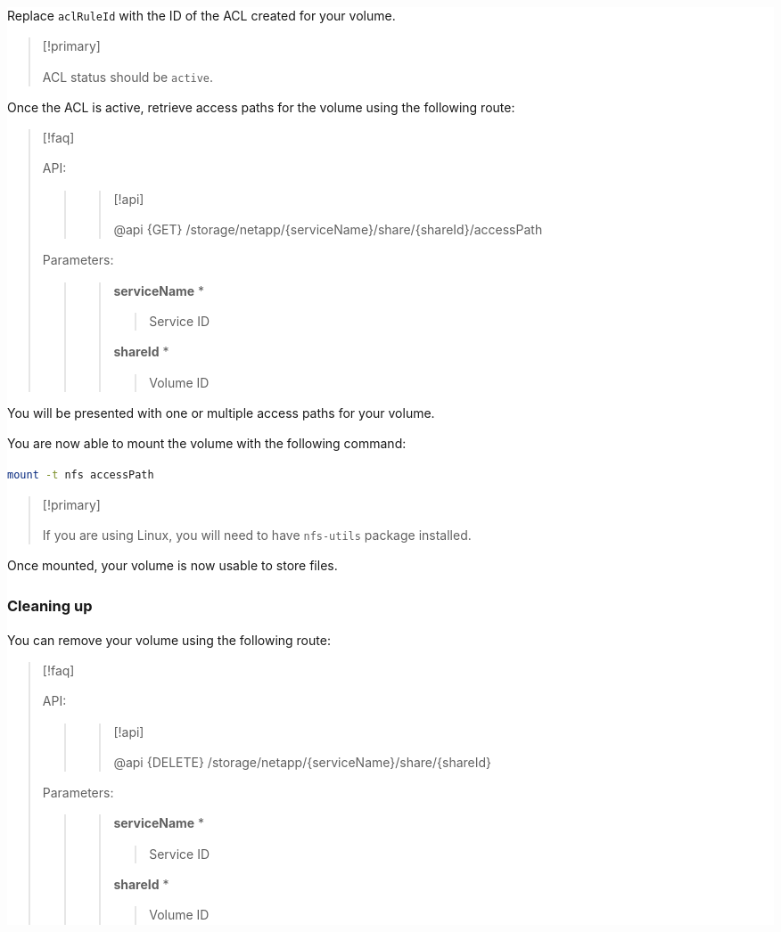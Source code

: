 Replace `aclRuleId` with the ID of the ACL created for your volume.

> [!primary]
>
> ACL status should be `active`.
>

Once the ACL is active, retrieve access paths for the volume using the following route:

> [!faq]
>
> API:
>
>> > [!api]
>> >
>> > @api {GET} /storage/netapp/{serviceName}/share/{shareId}/accessPath
>> >
>>
>
> Parameters:
>
>> > **serviceName** *
>> >
>> >> Service ID
>> >
>> > **shareId** *
>> >
>> >> Volume ID
>

You will be presented with one or multiple access paths for your volume.

You are now able to mount the volume with the following command:

```sh
mount -t nfs accessPath
```

> [!primary]
>
> If you are using Linux, you will need to have `nfs-utils` package installed.
>

Once mounted, your volume is now usable to store files.

### Cleaning up

You can remove your volume using the following route:

> [!faq]
>
> API:
>
>> > [!api]
>> >
>> > @api {DELETE} /storage/netapp/{serviceName}/share/{shareId}
>> >
>>
>
> Parameters:
>
>> > **serviceName** *
>> >
>> >> Service ID
>> >
>> > **shareId** *
>> >
>> >> Volume ID